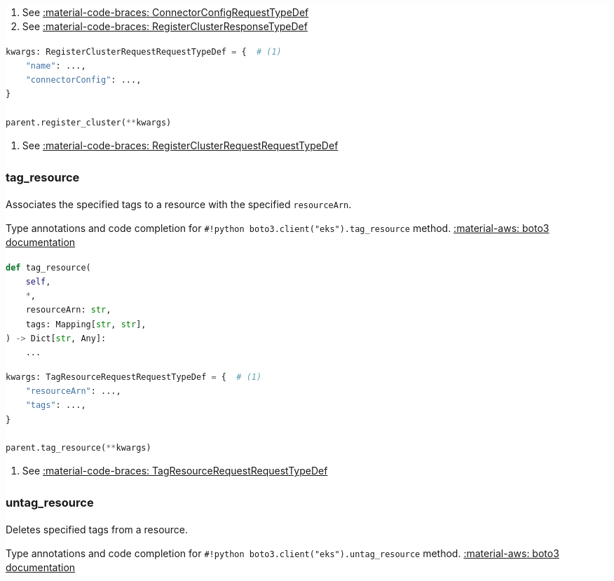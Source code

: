 1. See [:material-code-braces: ConnectorConfigRequestTypeDef](./type_defs.md#connectorconfigrequesttypedef) 
2. See [:material-code-braces: RegisterClusterResponseTypeDef](./type_defs.md#registerclusterresponsetypedef) 


```python title="Usage example with kwargs"
kwargs: RegisterClusterRequestRequestTypeDef = {  # (1)
    "name": ...,
    "connectorConfig": ...,
}

parent.register_cluster(**kwargs)
```

1. See [:material-code-braces: RegisterClusterRequestRequestTypeDef](./type_defs.md#registerclusterrequestrequesttypedef) 

### tag\_resource

Associates the specified tags to a resource with the specified `resourceArn`.

Type annotations and code completion for `#!python boto3.client("eks").tag_resource` method.
[:material-aws: boto3 documentation](https://boto3.amazonaws.com/v1/documentation/api/latest/reference/services/eks.html#EKS.Client.tag_resource)

```python title="Method definition"
def tag_resource(
    self,
    *,
    resourceArn: str,
    tags: Mapping[str, str],
) -> Dict[str, Any]:
    ...
```



```python title="Usage example with kwargs"
kwargs: TagResourceRequestRequestTypeDef = {  # (1)
    "resourceArn": ...,
    "tags": ...,
}

parent.tag_resource(**kwargs)
```

1. See [:material-code-braces: TagResourceRequestRequestTypeDef](./type_defs.md#tagresourcerequestrequesttypedef) 

### untag\_resource

Deletes specified tags from a resource.

Type annotations and code completion for `#!python boto3.client("eks").untag_resource` method.
[:material-aws: boto3 documentation](https://boto3.amazonaws.com/v1/documentation/api/latest/reference/services/eks.html#EKS.Client.untag_resource)
